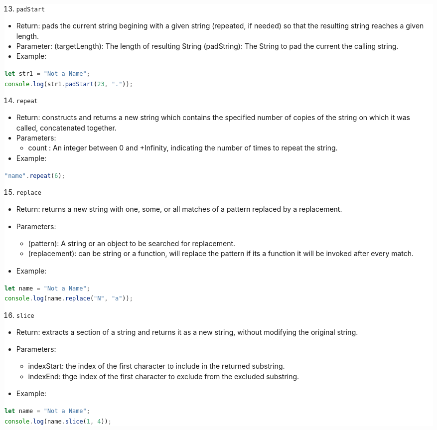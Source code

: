 13. `padStart`

- Return: pads the current string begining with a given string (repeated, if needed)
  so that the resulting string reaches a given length.
- Parameter:
  (targetLength): The length of resulting String
  (padString): The String to pad the current the calling string.
- Example:

```js
let str1 = "Not a Name";
console.log(str1.padStart(23, "."));
```

14. `repeat`

- Return: constructs and returns a new string which contains the specified
  number of copies of the string on which it was called,
  concatenated together.
- Parameters:
  - count : An integer between 0 and +Infinity, indicating the number
    of times to repeat the string.
- Example:

```js
"name".repeat(6);
```

15. `replace`

- Return: returns a new string with one, some, or all matches of a pattern
  replaced by a replacement.
- Parameters:

  - (pattern): A string or an object to be searched for replacement.
  - (replacement): can be string or a function, will replace the pattern
    if its a function it will be invoked after every match.

- Example:

```js
let name = "Not a Name";
console.log(name.replace("N", "a"));
```

16. `slice`

- Return: extracts a section of a string and returns it as a new string,
  without modifying the original string.
- Parameters:

  - indexStart: the index of the first character to include in the returned
    substring.
  - indexEnd: thge index of the first character to exclude from the excluded
    substring.

- Example:

```js
let name = "Not a Name";
console.log(name.slice(1, 4));
```
